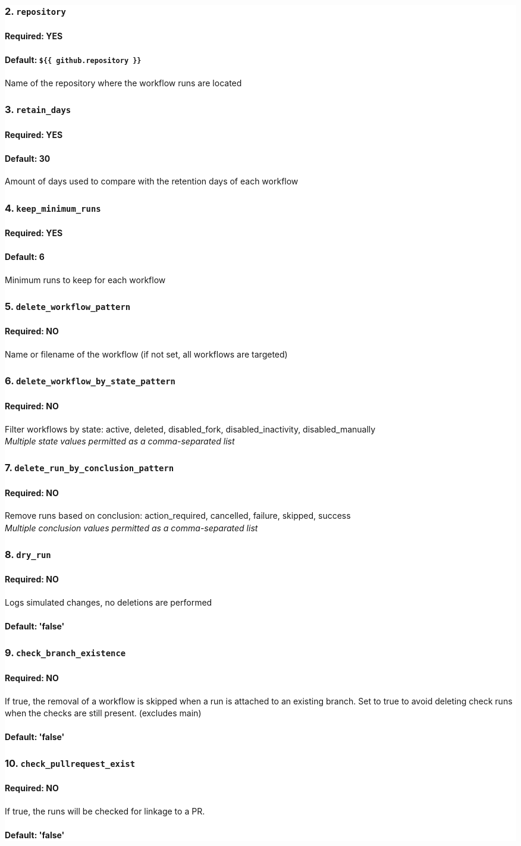 ### 2. `repository`
#### Required: YES
#### Default: `${{ github.repository }}`
Name of the repository where the workflow runs are located

### 3. `retain_days`
#### Required: YES
#### Default: 30
Amount of days used to compare with the retention days of each workflow

### 4. `keep_minimum_runs`
#### Required: YES
#### Default: 6
Minimum runs to keep for each workflow

### 5. `delete_workflow_pattern`
#### Required: NO
Name or filename of the workflow (if not set, all workflows are targeted)

### 6. `delete_workflow_by_state_pattern`
#### Required: NO
Filter workflows by state: active, deleted, disabled_fork, disabled_inactivity, disabled_manually  
_Multiple state values permitted as a comma-separated list_

### 7. `delete_run_by_conclusion_pattern`
#### Required: NO
Remove runs based on conclusion: action_required, cancelled, failure, skipped, success  
_Multiple conclusion values permitted as a comma-separated list_

### 8. `dry_run`
#### Required: NO
Logs simulated changes, no deletions are performed
#### Default: 'false'

### 9. `check_branch_existence`
#### Required: NO
If true, the removal of a workflow is skipped when a run is attached to an existing branch. Set to true to avoid deleting check runs when the checks are still present. (excludes main)
#### Default: 'false'

### 10. `check_pullrequest_exist`
#### Required: NO
If true, the runs will be checked for linkage to a PR.
#### Default: 'false'
